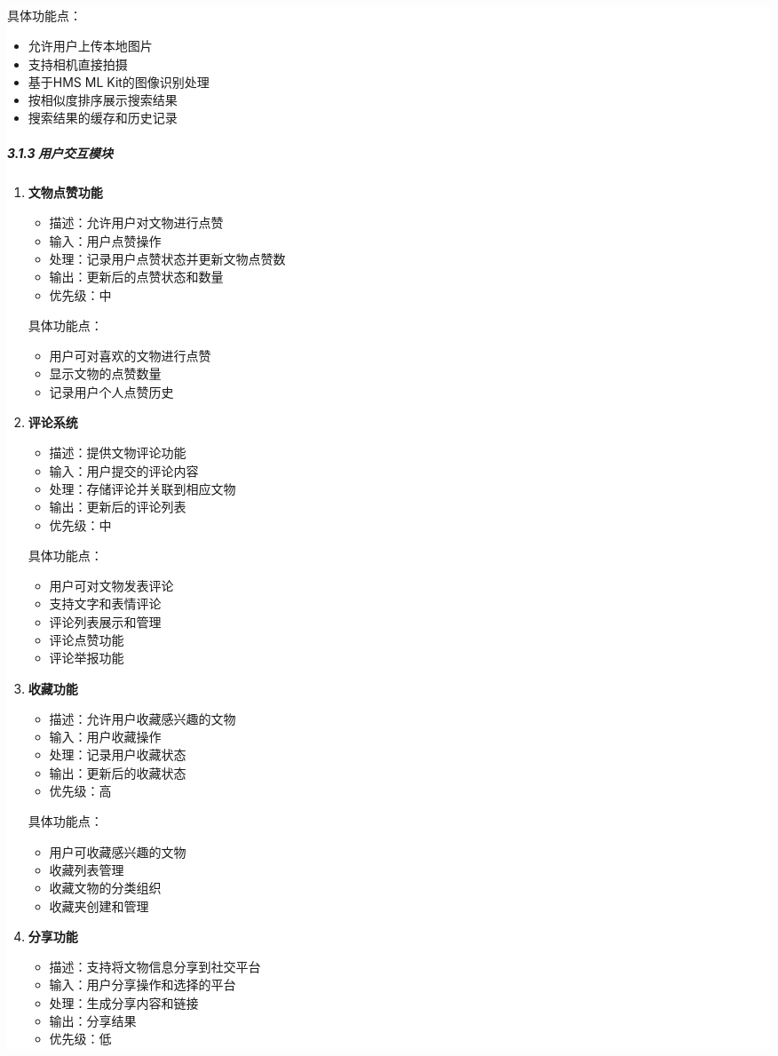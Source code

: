    具体功能点：

   - 允许用户上传本地图片
   - 支持相机直接拍摄
   - 基于HMS ML Kit的图像识别处理
   - 按相似度排序展示搜索结果
   - 搜索结果的缓存和历史记录

##### 3.1.3 用户交互模块

1. **文物点赞功能**

   - 描述：允许用户对文物进行点赞
   - 输入：用户点赞操作
   - 处理：记录用户点赞状态并更新文物点赞数
   - 输出：更新后的点赞状态和数量
   - 优先级：中

   具体功能点：

   - 用户可对喜欢的文物进行点赞
   - 显示文物的点赞数量
   - 记录用户个人点赞历史

2. **评论系统**

   - 描述：提供文物评论功能
   - 输入：用户提交的评论内容
   - 处理：存储评论并关联到相应文物
   - 输出：更新后的评论列表
   - 优先级：中

   具体功能点：

   - 用户可对文物发表评论
   - 支持文字和表情评论
   - 评论列表展示和管理
   - 评论点赞功能
   - 评论举报功能

3. **收藏功能**

   - 描述：允许用户收藏感兴趣的文物
   - 输入：用户收藏操作
   - 处理：记录用户收藏状态
   - 输出：更新后的收藏状态
   - 优先级：高

   具体功能点：

   - 用户可收藏感兴趣的文物
   - 收藏列表管理
   - 收藏文物的分类组织
   - 收藏夹创建和管理

4. **分享功能**

   - 描述：支持将文物信息分享到社交平台
   - 输入：用户分享操作和选择的平台
   - 处理：生成分享内容和链接
   - 输出：分享结果
   - 优先级：低
